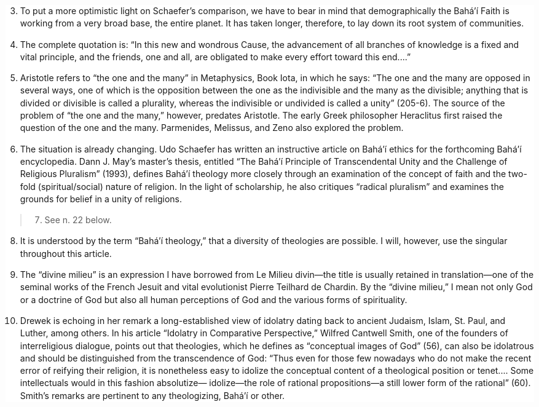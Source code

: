 3. To put a more optimistic light on Schaefer’s comparison, we have to bear in mind that demographically the
Bahá’í Faith is working from a very broad base, the entire planet. It has taken longer, therefore, to lay down its root
system of communities.

4. The complete quotation is: “In this new and wondrous Cause, the advancement of all branches of knowledge
is a fixed and vital principle, and the friends, one and all, are obligated to make every effort toward this end....”

5. Aristotle refers to “the one and the many” in Metaphysics, Book Iota, in which he says: “The one and the
many are opposed in several ways, one of which is the opposition between the one as the indivisible and the many
as the divisible; anything that is divided or divisible is called a plurality, whereas the indivisible or undivided is
called a unity” (205-6). The source of the problem of “the one and the many,” however, predates Aristotle. The
early Greek philosopher Heraclitus first raised the question of the one and the many. Parmenides, Melissus, and
Zeno also explored the problem.

6. The situation is already changing. Udo Schaefer has written an instructive article on Bahá’í ethics for the
forthcoming Bahá’í encyclopedia. Dann J. May’s master’s thesis, entitled “The Bahá’í Principle of Transcendental
Unity and the Challenge of Religious Pluralism” (1993), defines Bahá’í theology more closely through an
examination of the concept of faith and the two-fold (spiritual/social) nature of religion. In the light of scholarship,
he also critiques “radical pluralism” and examines the grounds for belief in a unity of religions.

> 7. See n. 22 below.

8. It is understood by the term “Bahá’í theology,” that a diversity of theologies are possible. I will, however, use
the singular throughout this article.

9. The “divine milieu” is an expression I have borrowed from Le Milieu divin—the title is usually retained in
translation—one of the seminal works of the French Jesuit and vital evolutionist Pierre Teilhard de Chardin. By the
“divine milieu,” I mean not only God or a doctrine of God but also all human perceptions of God and the various
forms of spirituality.

10. Drewek is echoing in her remark a long-established view of idolatry dating back to ancient Judaism, Islam,
St. Paul, and Luther, among others. In his article “Idolatry in Comparative Perspective,” Wilfred Cantwell Smith,
one of the founders of interreligious dialogue, points out that theologies, which he defines as “conceptual images of
God” (56), can also be idolatrous and should be distinguished from the transcendence of God: “Thus even for those
few nowadays who do not make the recent error of reifying their religion, it is nonetheless easy to idolize the
conceptual content of a theological position or tenet.... Some intellectuals would in this fashion absolutize—
idolize—the role of rational propositions—a still lower form of the rational” (60). Smith’s remarks are pertinent to
any theologizing, Bahá’í or other.
